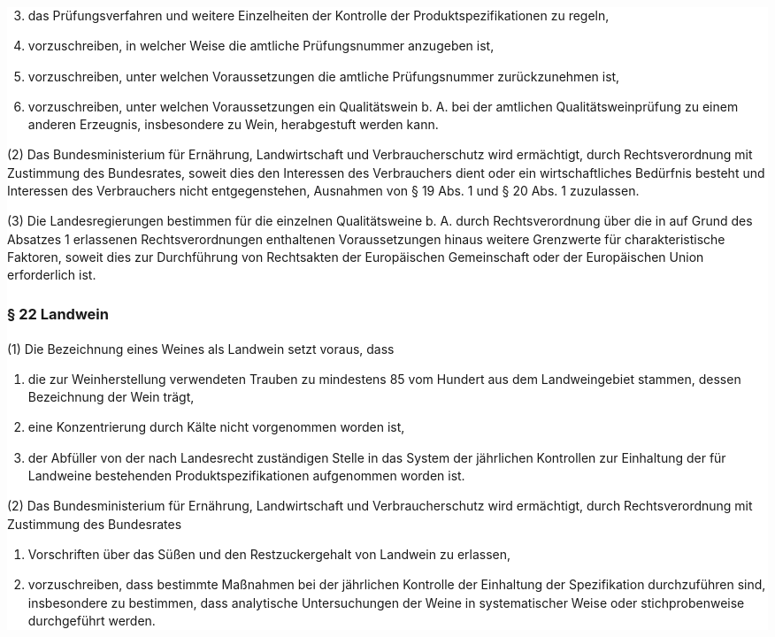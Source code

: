 
3.  das Prüfungsverfahren und weitere Einzelheiten der Kontrolle der
    Produktspezifikationen zu regeln,


4.  vorzuschreiben, in welcher Weise die amtliche Prüfungsnummer anzugeben
    ist,


5.  vorzuschreiben, unter welchen Voraussetzungen die amtliche
    Prüfungsnummer zurückzunehmen ist,


6.  vorzuschreiben, unter welchen Voraussetzungen ein Qualitätswein b. A.
    bei der amtlichen Qualitätsweinprüfung zu einem anderen Erzeugnis,
    insbesondere zu Wein, herabgestuft werden kann.




(2) Das Bundesministerium für Ernährung, Landwirtschaft und
Verbraucherschutz wird ermächtigt, durch Rechtsverordnung mit
Zustimmung des Bundesrates, soweit dies den Interessen des
Verbrauchers dient oder ein wirtschaftliches Bedürfnis besteht und
Interessen des Verbrauchers nicht entgegenstehen, Ausnahmen von § 19
Abs. 1 und § 20 Abs. 1 zuzulassen.

(3) Die Landesregierungen bestimmen für die einzelnen Qualitätsweine
b. A. durch Rechtsverordnung über die in auf Grund des Absatzes 1
erlassenen Rechtsverordnungen enthaltenen Voraussetzungen hinaus
weitere Grenzwerte für charakteristische Faktoren, soweit dies zur
Durchführung von Rechtsakten der Europäischen Gemeinschaft oder der
Europäischen Union erforderlich ist.

### § 22 Landwein

(1) Die Bezeichnung eines Weines als Landwein setzt voraus, dass

1.  die zur Weinherstellung verwendeten Trauben zu mindestens 85 vom
    Hundert aus dem Landweingebiet stammen, dessen Bezeichnung der Wein
    trägt,


2.  eine Konzentrierung durch Kälte nicht vorgenommen worden ist,


3.  der Abfüller von der nach Landesrecht zuständigen Stelle in das System
    der jährlichen Kontrollen zur Einhaltung der für Landweine bestehenden
    Produktspezifikationen aufgenommen worden ist.




(2) Das Bundesministerium für Ernährung, Landwirtschaft und
Verbraucherschutz wird ermächtigt, durch Rechtsverordnung mit
Zustimmung des Bundesrates

1.  Vorschriften über das Süßen und den Restzuckergehalt von Landwein zu
    erlassen,


2.  vorzuschreiben, dass bestimmte Maßnahmen bei der jährlichen Kontrolle
    der Einhaltung der Spezifikation durchzuführen sind, insbesondere zu
    bestimmen, dass analytische Untersuchungen der Weine in systematischer
    Weise oder stichprobenweise durchgeführt werden.
